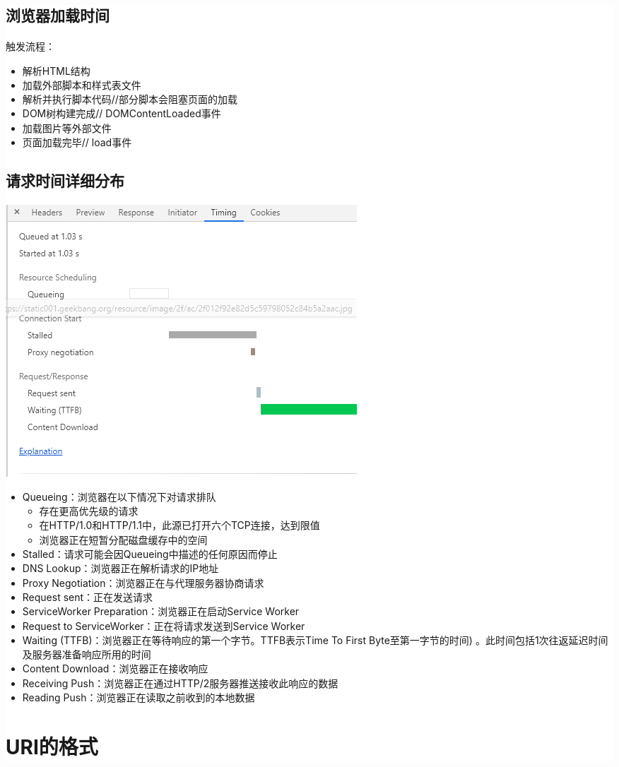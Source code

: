 ## 浏览器加载时间

触发流程：

- 解析HTML结构
- 加载外部脚本和样式表文件
- 解析并执行脚本代码//部分脚本会阻塞页面的加载
- DOM树构建完成// DOMContentLoaded事件
- 加载图片等外部文件
- 页面加载完毕// load事件

## 请求时间详细分布

![image-20200511012730638](img/Web协议详解与抓包实战/image-20200511012730638.png)

- Queueing：浏览器在以下情况下对请求排队
  - 存在更高优先级的请求
  - 在HTTP/1.0和HTTP/1.1中，此源已打开六个TCP连接，达到限值
  - 浏览器正在短暂分配磁盘缓存中的空间
- Stalled：请求可能会因Queueing中描述的任何原因而停止
- DNS Lookup：浏览器正在解析请求的IP地址
- Proxy Negotiation：浏览器正在与代理服务器协商请求
- Request sent：正在发送请求
- ServiceWorker Preparation：浏览器正在启动Service Worker
- Request to ServiceWorker：正在将请求发送到Service Worker
- Waiting (TTFB)：浏览器正在等待响应的第一个字节。TTFB表示Time To First Byte至第一字节的时间) 。此时间包括1次往返延迟时间及服务器准备响应所用的时间
- Content Download：浏览器正在接收响应
- Receiving Push：浏览器正在通过HTTP/2服务器推送接收此响应的数据
- Reading Push：浏览器正在读取之前收到的本地数据



# URI的格式
